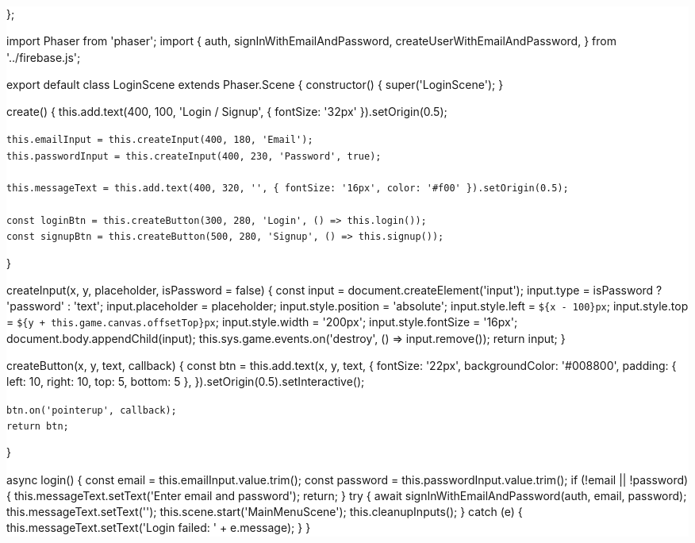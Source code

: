 };

import Phaser from 'phaser';
import {
  auth,
  signInWithEmailAndPassword,
  createUserWithEmailAndPassword,
} from '../firebase.js';

export default class LoginScene extends Phaser.Scene {
  constructor() {
    super('LoginScene');
  }

  create() {
    this.add.text(400, 100, 'Login / Signup', { fontSize: '32px' }).setOrigin(0.5);

    this.emailInput = this.createInput(400, 180, 'Email');
    this.passwordInput = this.createInput(400, 230, 'Password', true);

    this.messageText = this.add.text(400, 320, '', { fontSize: '16px', color: '#f00' }).setOrigin(0.5);

    const loginBtn = this.createButton(300, 280, 'Login', () => this.login());
    const signupBtn = this.createButton(500, 280, 'Signup', () => this.signup());
  }

  createInput(x, y, placeholder, isPassword = false) {
    const input = document.createElement('input');
    input.type = isPassword ? 'password' : 'text';
    input.placeholder = placeholder;
    input.style.position = 'absolute';
    input.style.left = `${x - 100}px`;
    input.style.top = `${y + this.game.canvas.offsetTop}px`;
    input.style.width = '200px';
    input.style.fontSize = '16px';
    document.body.appendChild(input);
    this.sys.game.events.on('destroy', () => input.remove());
    return input;
  }

  createButton(x, y, text, callback) {
    const btn = this.add.text(x, y, text, {
      fontSize: '22px',
      backgroundColor: '#008800',
      padding: { left: 10, right: 10, top: 5, bottom: 5 },
    }).setOrigin(0.5).setInteractive();

    btn.on('pointerup', callback);
    return btn;
  }

  async login() {
    const email = this.emailInput.value.trim();
    const password = this.passwordInput.value.trim();
    if (!email || !password) {
      this.messageText.setText('Enter email and password');
      return;
    }
    try {
      await signInWithEmailAndPassword(auth, email, password);
      this.messageText.setText('');
      this.scene.start('MainMenuScene');
      this.cleanupInputs();
    } catch (e) {
      this.messageText.setText('Login failed: ' + e.message);
    }
  }
